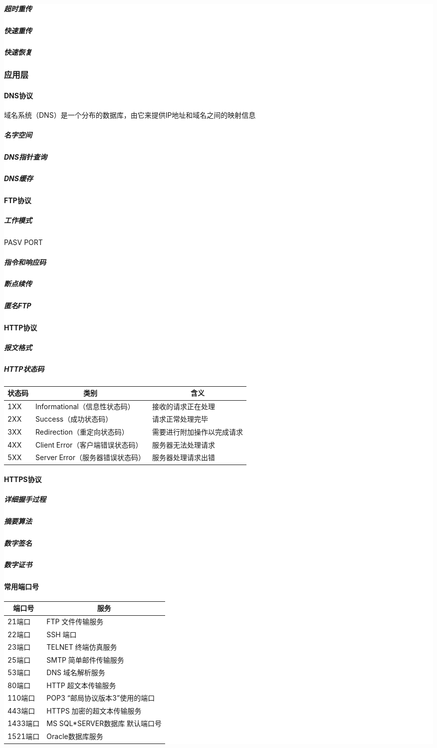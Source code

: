 ##### 超时重传
##### 快速重传
##### 快速恢复

### 应用层
#### DNS协议
域名系统（DNS）是一个分布的数据库，由它来提供IP地址和域名之间的映射信息
##### 名字空间
##### DNS指针查询
##### DNS缓存
#### FTP协议
##### 工作模式
PASV
PORT
##### 指令和响应码
##### 断点续传
##### 匿名FTP
#### HTTP协议
##### 报文格式
##### HTTP状态码
| 状态码 | 类别                             | 含义                       |
| ------ | -------------------------------- | -------------------------- |
| 1XX    | Informational（信息性状态码）    | 接收的请求正在处理         |
| 2XX    | Success（成功状态码）            | 请求正常处理完毕           |
| 3XX    | Redirection（重定向状态码）      | 需要进行附加操作以完成请求 |
| 4XX    | Client Error（客户端错误状态码） | 服务器无法处理请求         |
| 5XX    | Server Error（服务器错误状态码） | 服务器处理请求出错         |
#### HTTPS协议
##### 详细握手过程
##### 摘要算法
##### 数字签名
##### 数字证书

#### 常用端口号

| 端口号   | 服务                                             |
| -------- | ------------------------------------------------ |
| 21端口   | FTP 文件传输服务                                 |
| 22端口   | SSH 端口                                         |
| 23端口   | TELNET 终端仿真服务                              |
| 25端口   | SMTP 简单邮件传输服务                            |
| 53端口   | DNS 域名解析服务                                 |
| 80端口   | HTTP 超文本传输服务                              |
| 110端口  | POP3 “邮局协议版本3”使用的端口                   |
| 443端口  | HTTPS 加密的超文本传输服务                       |
| 1433端口 | MS SQL*SERVER数据库 默认端口号                   |
| 1521端口 | Oracle数据库服务                                 |